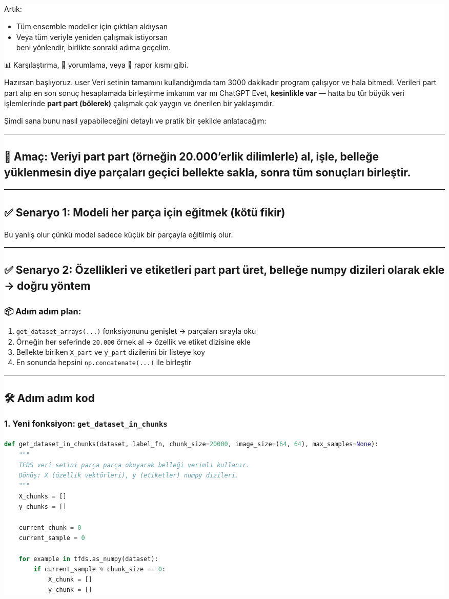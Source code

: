 Artık:
- Tüm ensemble modeller için çıktıları aldıysan
- Veya tüm veriyle yeniden çalışmak istiyorsan  
beni yönlendir, birlikte sonraki adıma geçelim.

📊 Karşılaştırma, 🧠 yorumlama, veya 💬 rapor kısmı gibi.

Hazırsan başlıyoruz.
user
Veri setinin tamamını kullandığımda tam 3000 dakikadır program çalışıyor ve hala bitmedi. Verileri part part alıp en son sonuç hesaplamada birleştirme imkanım var mı 
ChatGPT
Evet, **kesinlikle var** — hatta bu tür büyük veri işlemlerinde **part part (bölerek)** çalışmak çok yaygın ve önerilen bir yaklaşımdır.

Şimdi sana bunu nasıl yapabileceğini detaylı ve pratik bir şekilde anlatacağım:

---

## 🎯 Amaç: Veriyi **part part** (örneğin 20.000’erlik dilimlerle) al, işle, belleğe yüklenmesin diye parçaları **geçici bellekte sakla**, sonra tüm sonuçları **birleştir**.

---

## ✅ Senaryo 1: Modeli her parça için eğitmek (kötü fikir)
Bu yanlış olur çünkü model sadece küçük bir parçayla eğitilmiş olur.

---

## ✅ Senaryo 2: Özellikleri ve etiketleri part part üret, belleğe numpy dizileri olarak ekle → **doğru yöntem**

### 📦 Adım adım plan:

1. `get_dataset_arrays(...)` fonksiyonunu genişlet → parçaları sırayla oku
2. Örneğin her seferinde `20.000` örnek al → özellik ve etiket dizisine ekle
3. Bellekte biriken `X_part` ve `y_part` dizilerini bir listeye koy
4. En sonunda hepsini `np.concatenate(...)` ile birleştir

---

## 🛠️ Adım adım kod

### 1. Yeni fonksiyon: `get_dataset_in_chunks`

```python
def get_dataset_in_chunks(dataset, label_fn, chunk_size=20000, image_size=(64, 64), max_samples=None):
    """
    TFDS veri setini parça parça okuyarak belleği verimli kullanır.
    Dönüş: X (özellik vektörleri), y (etiketler) numpy dizileri.
    """
    X_chunks = []
    y_chunks = []

    current_chunk = 0
    current_sample = 0

    for example in tfds.as_numpy(dataset):
        if current_sample % chunk_size == 0:
            X_chunk = []
            y_chunk = []

```